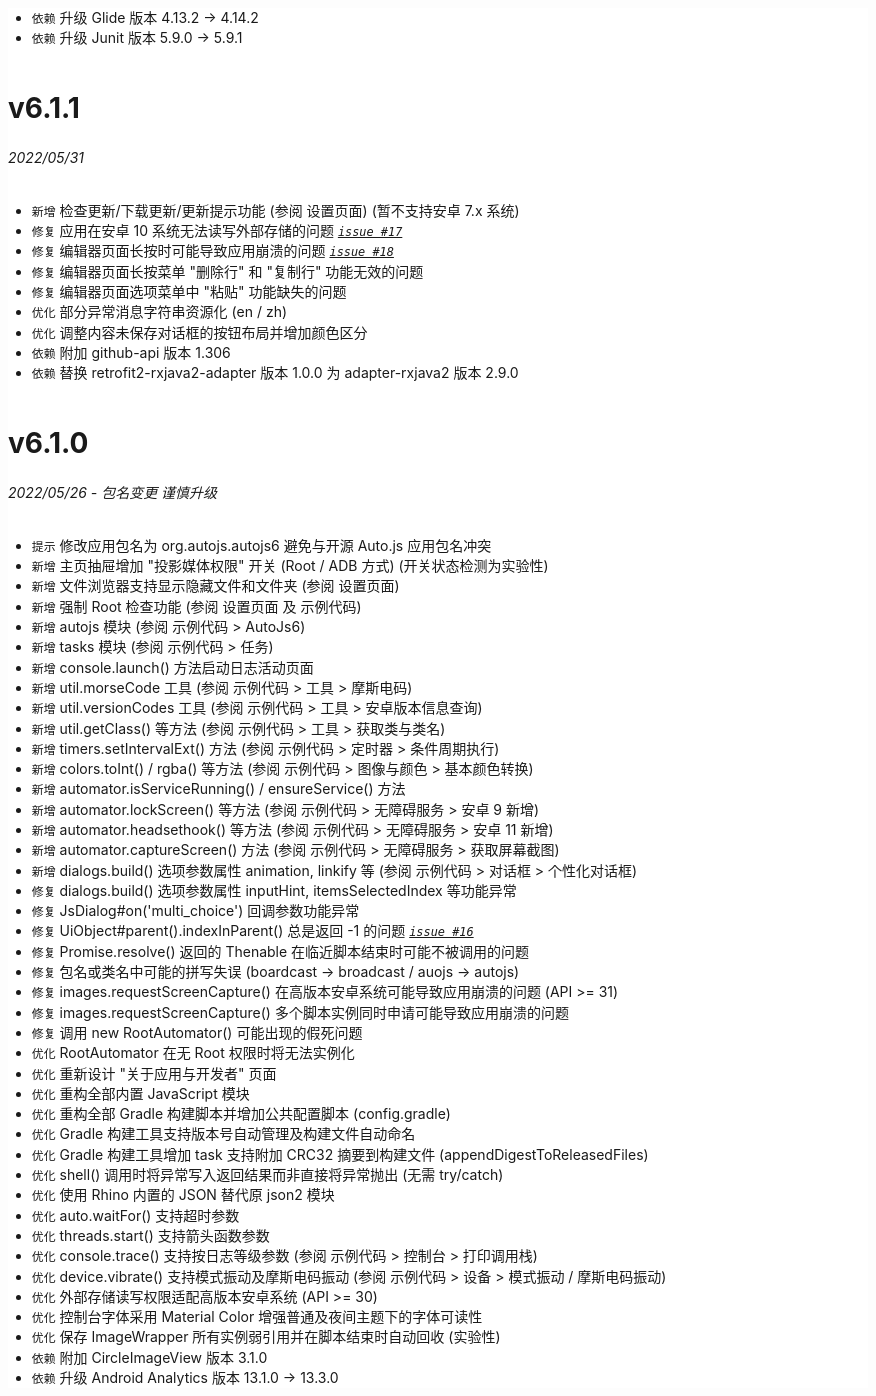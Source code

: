 * `依赖` 升级 Glide 版本 4.13.2 -> 4.14.2
* `依赖` 升级 Junit 版本 5.9.0 -> 5.9.1

# v6.1.1

###### 2022/05/31

* `新增` 检查更新/下载更新/更新提示功能 (参阅 设置页面) (暂不支持安卓 7.x 系统)
* `修复` 应用在安卓 10 系统无法读写外部存储的问题 _[`issue #17`](http://issues.autojs6.com/17)_
* `修复` 编辑器页面长按时可能导致应用崩溃的问题 _[`issue #18`](http://issues.autojs6.com/18)_
* `修复` 编辑器页面长按菜单 "删除行" 和 "复制行" 功能无效的问题
* `修复` 编辑器页面选项菜单中 "粘贴" 功能缺失的问题
* `优化` 部分异常消息字符串资源化 (en / zh)
* `优化` 调整内容未保存对话框的按钮布局并增加颜色区分
* `依赖` 附加 github-api 版本 1.306
* `依赖` 替换 retrofit2-rxjava2-adapter 版本 1.0.0 为 adapter-rxjava2 版本 2.9.0

# v6.1.0

###### 2022/05/26 - 包名变更 谨慎升级

* `提示` 修改应用包名为 org.autojs.autojs6 避免与开源 Auto.js 应用包名冲突
* `新增` 主页抽屉增加 "投影媒体权限" 开关 (Root / ADB 方式) (开关状态检测为实验性)
* `新增` 文件浏览器支持显示隐藏文件和文件夹 (参阅 设置页面)
* `新增` 强制 Root 检查功能 (参阅 设置页面 及 示例代码)
* `新增` autojs 模块 (参阅 示例代码 > AutoJs6)
* `新增` tasks 模块 (参阅 示例代码 > 任务)
* `新增` console.launch() 方法启动日志活动页面
* `新增` util.morseCode 工具 (参阅 示例代码 > 工具 > 摩斯电码)
* `新增` util.versionCodes 工具 (参阅 示例代码 > 工具 > 安卓版本信息查询)
* `新增` util.getClass() 等方法 (参阅 示例代码 > 工具 > 获取类与类名)
* `新增` timers.setIntervalExt() 方法 (参阅 示例代码 > 定时器 > 条件周期执行)
* `新增` colors.toInt() / rgba() 等方法 (参阅 示例代码 > 图像与颜色 > 基本颜色转换)
* `新增` automator.isServiceRunning() / ensureService() 方法
* `新增` automator.lockScreen() 等方法 (参阅 示例代码 > 无障碍服务 > 安卓 9 新增)
* `新增` automator.headsethook() 等方法 (参阅 示例代码 > 无障碍服务 > 安卓 11 新增)
* `新增` automator.captureScreen() 方法 (参阅 示例代码 > 无障碍服务 > 获取屏幕截图)
* `新增` dialogs.build() 选项参数属性 animation, linkify 等 (参阅 示例代码 > 对话框 > 个性化对话框)
* `修复` dialogs.build() 选项参数属性 inputHint, itemsSelectedIndex 等功能异常
* `修复` JsDialog#on('multi_choice') 回调参数功能异常
* `修复` UiObject#parent().indexInParent() 总是返回 -1 的问题 _[`issue #16`](http://issues.autojs6.com/16)_
* `修复` Promise.resolve() 返回的 Thenable 在临近脚本结束时可能不被调用的问题
* `修复` 包名或类名中可能的拼写失误 (boardcast -> broadcast / auojs -> autojs)
* `修复` images.requestScreenCapture() 在高版本安卓系统可能导致应用崩溃的问题 (API >= 31)
* `修复` images.requestScreenCapture() 多个脚本实例同时申请可能导致应用崩溃的问题
* `修复` 调用 new RootAutomator() 可能出现的假死问题
* `优化` RootAutomator 在无 Root 权限时将无法实例化
* `优化` 重新设计 "关于应用与开发者" 页面
* `优化` 重构全部内置 JavaScript 模块
* `优化` 重构全部 Gradle 构建脚本并增加公共配置脚本 (config.gradle)
* `优化` Gradle 构建工具支持版本号自动管理及构建文件自动命名
* `优化` Gradle 构建工具增加 task 支持附加 CRC32 摘要到构建文件 (appendDigestToReleasedFiles)
* `优化` shell() 调用时将异常写入返回结果而非直接将异常抛出 (无需 try/catch)
* `优化` 使用 Rhino 内置的 JSON 替代原 json2 模块
* `优化` auto.waitFor() 支持超时参数
* `优化` threads.start() 支持箭头函数参数
* `优化` console.trace() 支持按日志等级参数 (参阅 示例代码 > 控制台 > 打印调用栈)
* `优化` device.vibrate() 支持模式振动及摩斯电码振动 (参阅 示例代码 > 设备 > 模式振动 / 摩斯电码振动)
* `优化` 外部存储读写权限适配高版本安卓系统 (API >= 30)
* `优化` 控制台字体采用 Material Color 增强普通及夜间主题下的字体可读性
* `优化` 保存 ImageWrapper 所有实例弱引用并在脚本结束时自动回收 (实验性)
* `依赖` 附加 CircleImageView 版本 3.1.0
* `依赖` 升级 Android Analytics 版本 13.1.0 -> 13.3.0